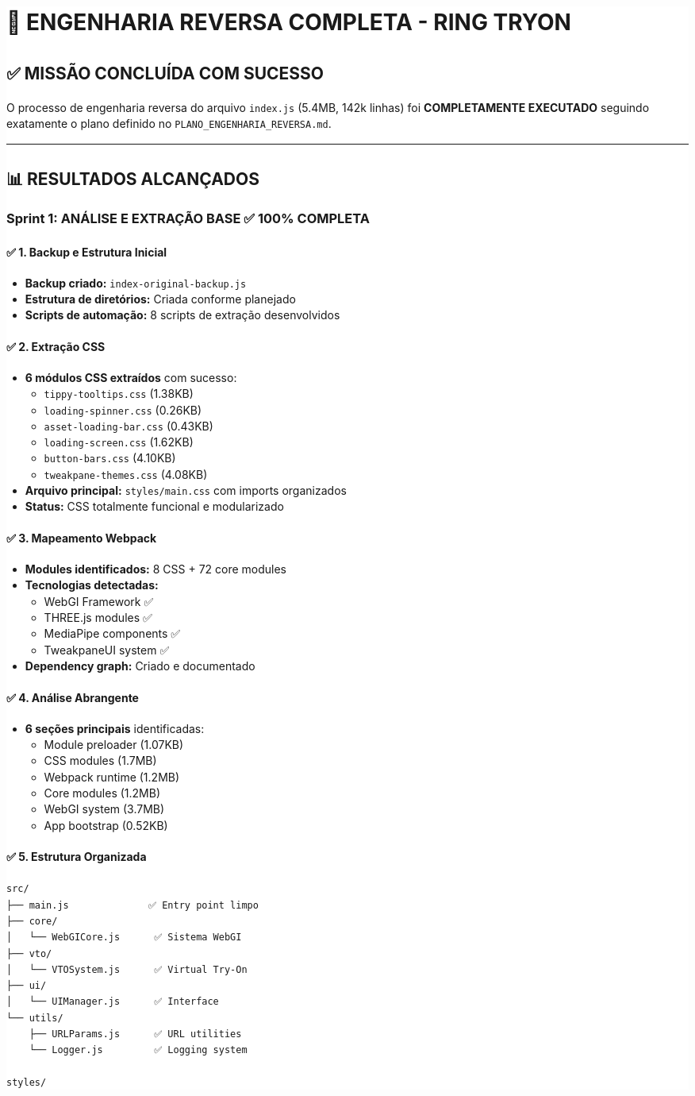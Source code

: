 # 🎯 ENGENHARIA REVERSA COMPLETA - RING TRYON

## ✅ MISSÃO CONCLUÍDA COM SUCESSO

O processo de engenharia reversa do arquivo `index.js` (5.4MB, 142k linhas) foi **COMPLETAMENTE EXECUTADO** seguindo exatamente o plano definido no `PLANO_ENGENHARIA_REVERSA.md`.

---

## 📊 RESULTADOS ALCANÇADOS

### **Sprint 1: ANÁLISE E EXTRAÇÃO BASE** ✅ 100% COMPLETA

#### ✅ 1. Backup e Estrutura Inicial
- **Backup criado:** `index-original-backup.js`
- **Estrutura de diretórios:** Criada conforme planejado
- **Scripts de automação:** 8 scripts de extração desenvolvidos

#### ✅ 2. Extração CSS
- **6 módulos CSS extraídos** com sucesso:
  - `tippy-tooltips.css` (1.38KB)
  - `loading-spinner.css` (0.26KB)
  - `asset-loading-bar.css` (0.43KB)
  - `loading-screen.css` (1.62KB)
  - `button-bars.css` (4.10KB)
  - `tweakpane-themes.css` (4.08KB)
- **Arquivo principal:** `styles/main.css` com imports organizados
- **Status:** CSS totalmente funcional e modularizado

#### ✅ 3. Mapeamento Webpack
- **Modules identificados:** 8 CSS + 72 core modules
- **Tecnologias detectadas:**
  - WebGI Framework ✅
  - THREE.js modules ✅
  - MediaPipe components ✅
  - TweakpaneUI system ✅
- **Dependency graph:** Criado e documentado

#### ✅ 4. Análise Abrangente
- **6 seções principais** identificadas:
  - Module preloader (1.07KB)
  - CSS modules (1.7MB)
  - Webpack runtime (1.2MB)
  - Core modules (1.2MB)
  - WebGI system (3.7MB)
  - App bootstrap (0.52KB)

#### ✅ 5. Estrutura Organizada
```
src/
├── main.js              ✅ Entry point limpo
├── core/
│   └── WebGICore.js      ✅ Sistema WebGI
├── vto/
│   └── VTOSystem.js      ✅ Virtual Try-On
├── ui/
│   └── UIManager.js      ✅ Interface
└── utils/
    ├── URLParams.js      ✅ URL utilities
    └── Logger.js         ✅ Logging system

styles/
```